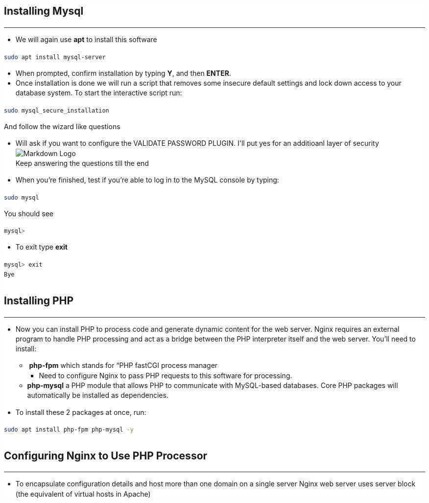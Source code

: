 ## Installing Mysql
---

* We will again use **apt** to install this software
```bash
sudo apt install mysql-server
```
* When prompted, confirm installation by typing **Y**, and then **ENTER**.
* Once installation is done we will run a script that removes some insecure default settings and lock down access to your database system. To start the interactive script run:
```bash
sudo mysql_secure_installation
```
And follow the wizard like questions
* Will ask if you want to configure the VALIDATE PASSWORD PLUGIN. I'll put yes for an additioanl layer of security <br />
![Markdown Logo](https://raw.githubusercontent.com/hectorproko/LAMP_STACK/main/images/validate.png) <br />
Keep answering the questions till the end

* When you’re finished, test if you’re able to log in to the MySQL console by typing:
```bash
sudo mysql
```
You should see
```bash
mysql> 
```
* To exit type **exit**
```bash
mysql> exit
Bye
```

## Installing PHP
---
* Now you can install PHP to process code and generate dynamic content for the web server. Nginx requires an external program to handle PHP processing and act as a bridge between the PHP interpreter itself and the web server. You’ll need to install:
    *  **php-fpm** which stands for “PHP fastCGI process manager 
        * Need to configure Nginx to pass PHP requests to this software for processing.
    * **php-mysql** a PHP module that allows PHP to communicate with MySQL-based databases. Core PHP packages will automatically be installed as dependencies.

* To install these 2 packages at once, run:
```bash
sudo apt install php-fpm php-mysql -y
```
## Configuring Nginx to Use PHP Processor
---

*  To encapsulate configuration details and host more than one domain on a single server Nginx web server uses server block (the equivalent of virtual hosts in Apache)
